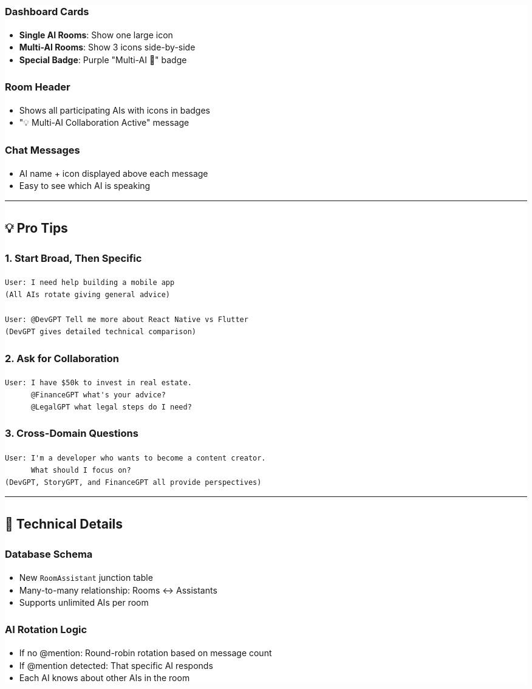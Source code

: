 ### **Dashboard Cards**
- **Single AI Rooms**: Show one large icon
- **Multi-AI Rooms**: Show 3 icons side-by-side
- **Special Badge**: Purple "Multi-AI 🤝" badge

### **Room Header**
- Shows all participating AIs with icons in badges
- "💡 Multi-AI Collaboration Active" message

### **Chat Messages**
- AI name + icon displayed above each message
- Easy to see which AI is speaking

---

## 💡 Pro Tips

### **1. Start Broad, Then Specific**
```
User: I need help building a mobile app
(All AIs rotate giving general advice)

User: @DevGPT Tell me more about React Native vs Flutter
(DevGPT gives detailed technical comparison)
```

### **2. Ask for Collaboration**
```
User: I have $50k to invest in real estate. 
      @FinanceGPT what's your advice?
      @LegalGPT what legal steps do I need?
```

### **3. Cross-Domain Questions**
```
User: I'm a developer who wants to become a content creator.
      What should I focus on?
(DevGPT, StoryGPT, and FinanceGPT all provide perspectives)
```

---

## 🔧 Technical Details

### **Database Schema**
- New `RoomAssistant` junction table
- Many-to-many relationship: Rooms ↔ Assistants
- Supports unlimited AIs per room

### **AI Rotation Logic**
- If no @mention: Round-robin rotation based on message count
- If @mention detected: That specific AI responds
- Each AI knows about other AIs in the room
